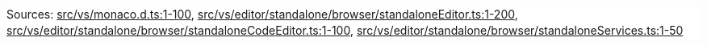 Sources: [src/vs/monaco.d.ts:1-100](), [src/vs/editor/standalone/browser/standaloneEditor.ts:1-200](), [src/vs/editor/standalone/browser/standaloneCodeEditor.ts:1-100](), [src/vs/editor/standalone/browser/standaloneServices.ts:1-50]()